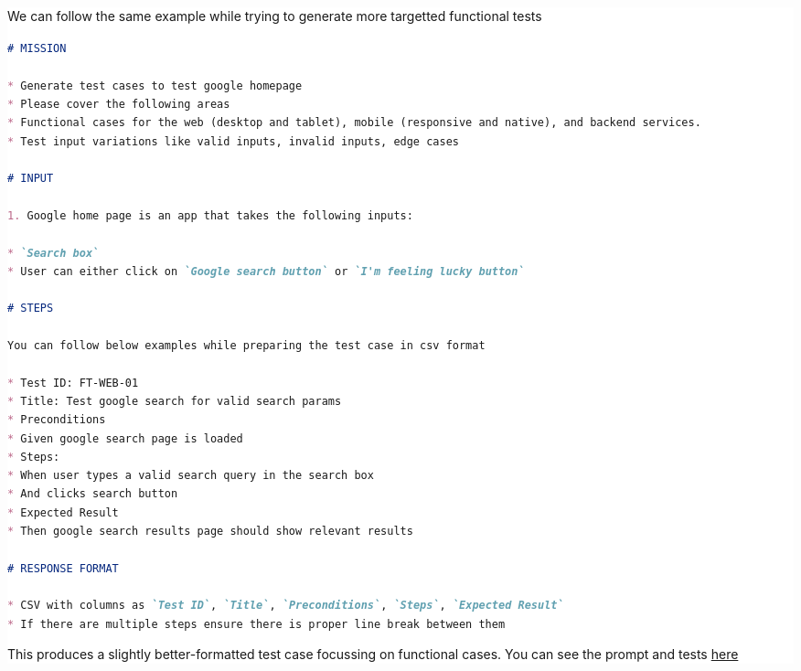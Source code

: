 We can follow the same example while trying to generate more targetted functional tests

```markdown
# MISSION

* Generate test cases to test google homepage
* Please cover the following areas
* Functional cases for the web (desktop and tablet), mobile (responsive and native), and backend services.
* Test input variations like valid inputs, invalid inputs, edge cases

# INPUT

1. Google home page is an app that takes the following inputs:

* `Search box`
* User can either click on `Google search button` or `I'm feeling lucky button`

# STEPS

You can follow below examples while preparing the test case in csv format

* Test ID: FT-WEB-01
* Title: Test google search for valid search params
* Preconditions
* Given google search page is loaded
* Steps:
* When user types a valid search query in the search box
* And clicks search button
* Expected Result
* Then google search results page should show relevant results

# RESPONSE FORMAT

* CSV with columns as `Test ID`, `Title`, `Preconditions`, `Steps`, `Expected Result`
* If there are multiple steps ensure there is proper line break between them
```

This produces a slightly better-formatted test case focussing on functional cases. You can see the prompt and tests [here](https://github.com/automationhacks/grasp-ai/tree/main/prompting/03_steps_examples)
